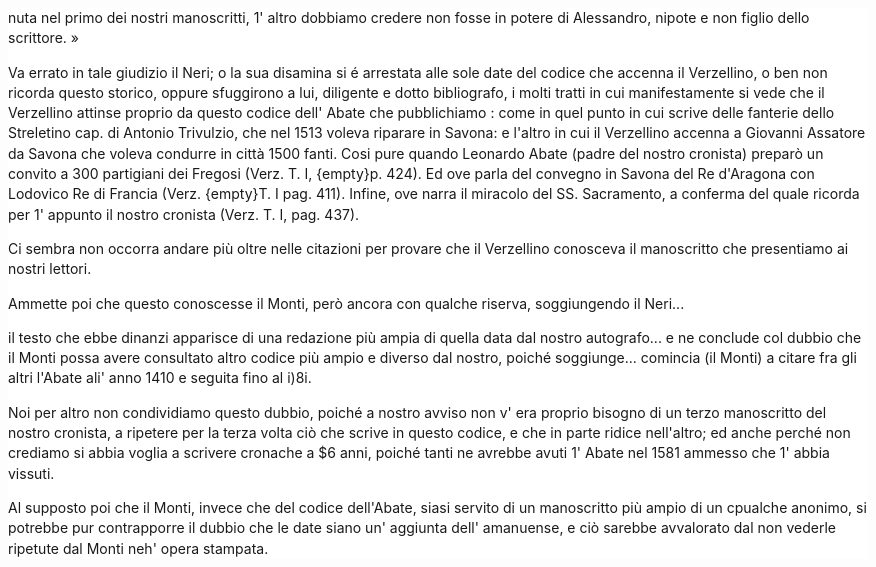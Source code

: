 nuta nel primo dei nostri manoscritti, 1' altro
dobbiamo credere non fosse in potere di Alessandro,
nipote e non figlio dello scrittore. »


Va errato in tale giudizio il Neri; o la sua
disamina si é arrestata alle sole date del codice che
accenna il Verzellino, o ben non ricorda questo
storico, oppure sfuggirono a lui, diligente e dotto
bibliografo, i molti tratti in cui manifestamente si
vede che il Verzellino attinse proprio da questo
codice dell' Abate che pubblichiamo : come in quel
punto in cui scrive delle fanterie dello Streletino
cap. di Antonio Trivulzio, che nel 1513 voleva
riparare in Savona: e l'altro in cui il Verzellino
accenna a Giovanni Assatore da Savona che voleva
condurre in città 1500 fanti. Cosi pure quando
Leonardo Abate (padre del nostro cronista) preparò
un convito a 300 partigiani dei Fregosi (Verz. T. I,
{empty}p. 424). Ed ove parla del convegno in Savona del
Re d'Aragona con Lodovico Re di Francia (Verz.
{empty}T. I pag. 411). Infine, ove narra il miracolo del
SS. Sacramento, a conferma del quale ricorda per
1' appunto il nostro cronista (Verz. T. I, pag. 437).


Ci sembra non occorra andare più oltre nelle
citazioni per provare che il Verzellino conosceva il
manoscritto che presentiamo ai nostri lettori.


Ammette poi che questo conoscesse il Monti, però
ancora con qualche riserva, soggiungendo il Neri...

il testo che ebbe dinanzi apparisce di una redazione più
ampia di quella data dal nostro autografo... e ne
conclude col dubbio che il Monti possa avere consultato
altro codice più ampio e diverso dal nostro, poiché
soggiunge... comincia (il Monti) a citare fra gli altri
l'Abate ali' anno 1410 e seguita fino al i)8i.


Noi per altro non condividiamo questo dubbio,
poiché a nostro avviso non v' era proprio bisogno
di un terzo manoscritto del nostro cronista, a ripetere
per la terza volta ciò che scrive in questo codice,
e che in parte ridice nell'altro; ed anche perché non
crediamo si abbia voglia a scrivere cronache a $6
anni, poiché tanti ne avrebbe avuti 1' Abate nel 1581
ammesso che 1' abbia vissuti.


Al supposto poi che il Monti, invece che del
codice dell'Abate, siasi servito di un manoscritto più
ampio di un cpualche anonimo, si potrebbe pur
contrapporre il dubbio che le date siano un' aggiunta
dell' amanuense, e ciò sarebbe avvalorato dal non
vederle ripetute dal Monti neh' opera stampata.
